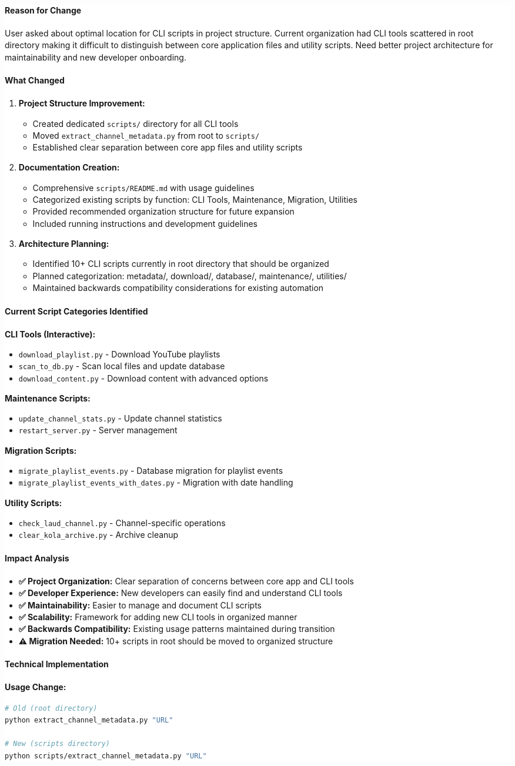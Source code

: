 #### Reason for Change
User asked about optimal location for CLI scripts in project structure. Current organization had CLI tools scattered in root directory making it difficult to distinguish between core application files and utility scripts. Need better project architecture for maintainability and new developer onboarding.

#### What Changed
1. **Project Structure Improvement:**
   - Created dedicated `scripts/` directory for all CLI tools
   - Moved `extract_channel_metadata.py` from root to `scripts/`
   - Established clear separation between core app files and utility scripts

2. **Documentation Creation:**
   - Comprehensive `scripts/README.md` with usage guidelines
   - Categorized existing scripts by function: CLI Tools, Maintenance, Migration, Utilities
   - Provided recommended organization structure for future expansion
   - Included running instructions and development guidelines

3. **Architecture Planning:**
   - Identified 10+ CLI scripts currently in root directory that should be organized
   - Planned categorization: metadata/, download/, database/, maintenance/, utilities/
   - Maintained backwards compatibility considerations for existing automation

#### Current Script Categories Identified
**CLI Tools (Interactive):**
- `download_playlist.py` - Download YouTube playlists
- `scan_to_db.py` - Scan local files and update database  
- `download_content.py` - Download content with advanced options

**Maintenance Scripts:**
- `update_channel_stats.py` - Update channel statistics
- `restart_server.py` - Server management

**Migration Scripts:**
- `migrate_playlist_events.py` - Database migration for playlist events
- `migrate_playlist_events_with_dates.py` - Migration with date handling

**Utility Scripts:**
- `check_laud_channel.py` - Channel-specific operations
- `clear_kola_archive.py` - Archive cleanup

#### Impact Analysis
- **✅ Project Organization:** Clear separation of concerns between core app and CLI tools
- **✅ Developer Experience:** New developers can easily find and understand CLI tools
- **✅ Maintainability:** Easier to manage and document CLI scripts
- **✅ Scalability:** Framework for adding new CLI tools in organized manner
- **✅ Backwards Compatibility:** Existing usage patterns maintained during transition
- **⚠️ Migration Needed:** 10+ scripts in root should be moved to organized structure

#### Technical Implementation
**Usage Change:**
```bash
# Old (root directory)
python extract_channel_metadata.py "URL"

# New (scripts directory)  
python scripts/extract_channel_metadata.py "URL"
```
